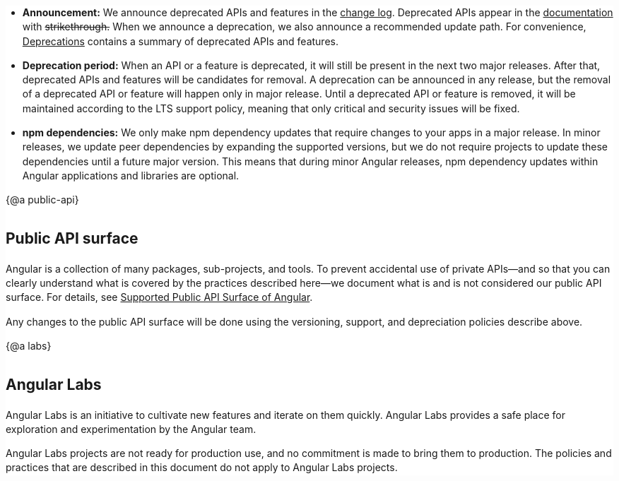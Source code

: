 * **Announcement:** We announce deprecated APIs and features in the [change log](https://github.com/angular/angular/blob/master/CHANGELOG.md "Angular change log"). Deprecated APIs appear in the [documentation](api?status=deprecated) with ~~strikethrough.~~ When we announce a deprecation, we also announce a recommended update path. For convenience,  [Deprecations](guide/deprecations) contains a summary of deprecated APIs and features.


* **Deprecation period:** When an API or a feature is deprecated, it will still be present in the next two major releases. After that, deprecated APIs and features will be candidates for removal. A deprecation can be announced in any release, but the removal of a deprecated API or feature will happen only in major release. Until a deprecated API or feature is removed, it will be maintained according to the LTS support policy, meaning that only critical and security issues will be fixed.


* **npm dependencies:** We only make npm dependency updates that require changes to your apps in a major release.
In minor releases, we update peer dependencies by expanding the supported versions, but we do not require projects to update these dependencies until a future major version. This means that during minor Angular releases, npm dependency updates within Angular applications and libraries are optional.




{@a public-api}
## Public API surface

Angular is a collection of many packages, sub-projects, and tools. To prevent accidental use of private APIs&mdash;and so that you can clearly understand what is covered by the practices described here&mdash;we document what is and is not considered our public API surface. For details, see [Supported Public API Surface of Angular](https://github.com/angular/angular/blob/master/docs/PUBLIC_API.md "Supported Public API Surface of Angular").

Any changes to the public API surface will be done using the versioning, support, and depreciation policies describe above.

{@a labs}
## Angular Labs

Angular Labs is an initiative to cultivate new features and iterate on them quickly. Angular Labs provides a safe place for exploration and experimentation by the Angular team.

Angular Labs projects are not ready for production use, and no commitment is made to bring them to production. The policies and practices that are described in this document do not apply to Angular Labs projects.
